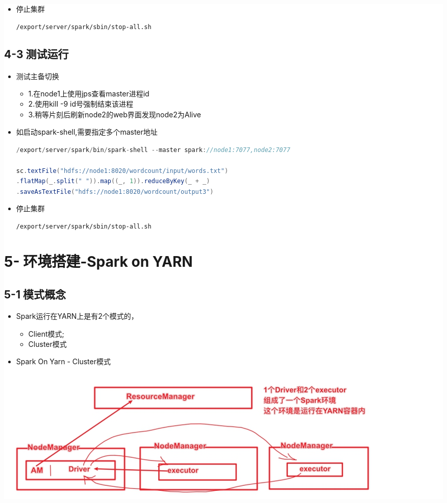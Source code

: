 - 停止集群

  ``` properties
  /export/server/spark/sbin/stop-all.sh
  ```

  



## 4-3 测试运行

- 测试主备切换
  - 1.在node1上使用jps查看master进程id
  - 2.使用kill -9 id号强制结束该进程
  - 3.稍等片刻后刷新node2的web界面发现node2为Alive

 

- 如启动spark-shell,需要指定多个master地址

  ``` scala
  /export/server/spark/bin/spark-shell --master spark://node1:7077,node2:7077
  
  sc.textFile("hdfs://node1:8020/wordcount/input/words.txt")
  .flatMap(_.split(" ")).map((_, 1)).reduceByKey(_ + _)
  .saveAsTextFile("hdfs://node1:8020/wordcount/output3")
  ```

  

- 停止集群

  ``` properties
  /export/server/spark/sbin/stop-all.sh
  ```

  



# 5- 环境搭建-Spark on YARN

## 5-1 模式概念

- Spark运行在YARN上是有2个模式的， 
  - Client模式;
  - Cluster模式

 

- Spark On Yarn - Cluster模式

![img](images/wps28-1617085983605.jpg) 
